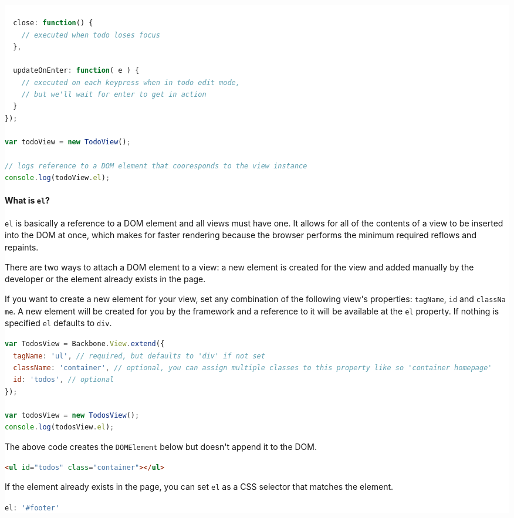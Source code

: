 ```javascript

  close: function() {
    // executed when todo loses focus
  },

  updateOnEnter: function( e ) {
    // executed on each keypress when in todo edit mode, 
    // but we'll wait for enter to get in action
  }
});

var todoView = new TodoView();

// logs reference to a DOM element that cooresponds to the view instance
console.log(todoView.el);
```

#### What is `el`?

`el` is basically a reference to a DOM element and all views must have one. It allows for all of the contents of a view to be inserted into the DOM at once, which makes for faster rendering because the browser performs the minimum required reflows and repaints.

There are two ways to attach a DOM element to a view: a new element is created for the view and added manually by the developer or the element already exists in the page.

If you want to create a new element for your view, set any combination of the following view's properties: `tagName`, `id` and `className`. A new element will be created for you by the framework and a reference to it will be available at the `el` property. If nothing is specified `el` defaults to `div`.

```javascript
var TodosView = Backbone.View.extend({
  tagName: 'ul', // required, but defaults to 'div' if not set
  className: 'container', // optional, you can assign multiple classes to this property like so 'container homepage'
  id: 'todos', // optional
});

var todosView = new TodosView();
console.log(todosView.el);
```

The above code creates the ```DOMElement``` below but doesn't append it to the DOM.

```html
<ul id="todos" class="container"></ul>
```

If the element already exists in the page, you can set `el` as a CSS selector that matches the element.

```javascript
el: '#footer'
```
